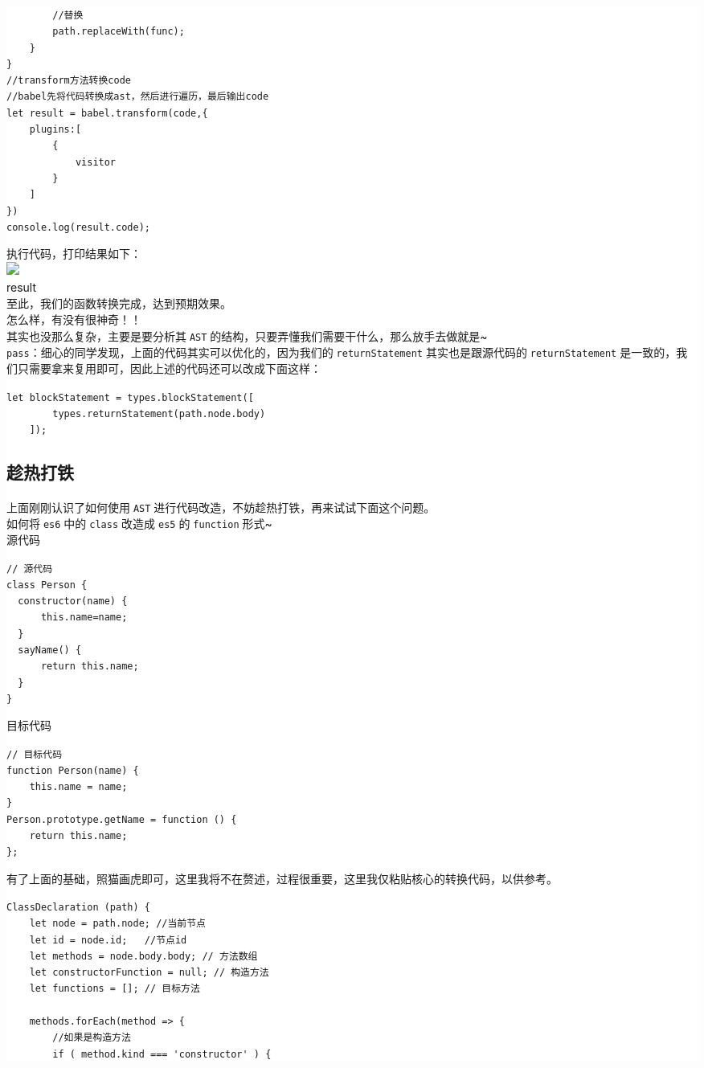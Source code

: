 ```
        //替换
        path.replaceWith(func);
    }
}
//transform方法转换code
//babel先将代码转换成ast，然后进行遍历，最后输出code
let result = babel.transform(code,{
    plugins:[
        {
            visitor
        }
    ]
})
console.log(result.code);
```
执行代码，打印结果如下：<br />![](//upload-images.jianshu.io/upload_images/6633377-e01a7036c772d62d.jpg?imageMogr2/auto-orient/strip|imageView2/2/w/396/format/webp#align=left&display=inline&height=83&originHeight=83&originWidth=396&search=&status=done&width=396)<br />result<br />至此，我们的函数转换完成，达到预期效果。<br />怎么样，有没有很神奇！！<br />其实也没那么复杂，主要是要分析其 `AST` 的结构，只要弄懂我们需要干什么，那么放手去做就是~<br />`pass`：细心的同学发现，上面的代码其实可以优化的，因为我们的 `returnStatement` 其实也是跟源代码的 `returnStatement` 是一致的，我们只需要拿来复用即可，因此上述的代码还可以改成下面这样：
```
let blockStatement = types.blockStatement([
        types.returnStatement(path.node.body)
    ]);
```
<a name="2IPT6"></a>
## 趁热打铁
上面刚刚认识了如何使用 `AST` 进行代码改造，不妨趁热打铁，再来试试下面这个问题。<br />如何将 `es6` 中的 `class` 改造成 `es5` 的 `function` 形式~<br />源代码
```
// 源代码
class Person {
  constructor(name) {
      this.name=name;
  }
  sayName() {
      return this.name;
  }
}
```
目标代码
```
// 目标代码
function Person(name) {
    this.name = name;
}
Person.prototype.getName = function () {
    return this.name;
};
```
有了上面的基础，照猫画虎即可，这里我将不在赘述，过程很重要，这里我仅粘贴核心的转换代码，以供参考。
```
ClassDeclaration (path) {
    let node = path.node; //当前节点
    let id = node.id;   //节点id
    let methods = node.body.body; // 方法数组
    let constructorFunction = null; // 构造方法
    let functions = []; // 目标方法
    
    methods.forEach(method => {
        //如果是构造方法
        if ( method.kind === 'constructor' ) {
```